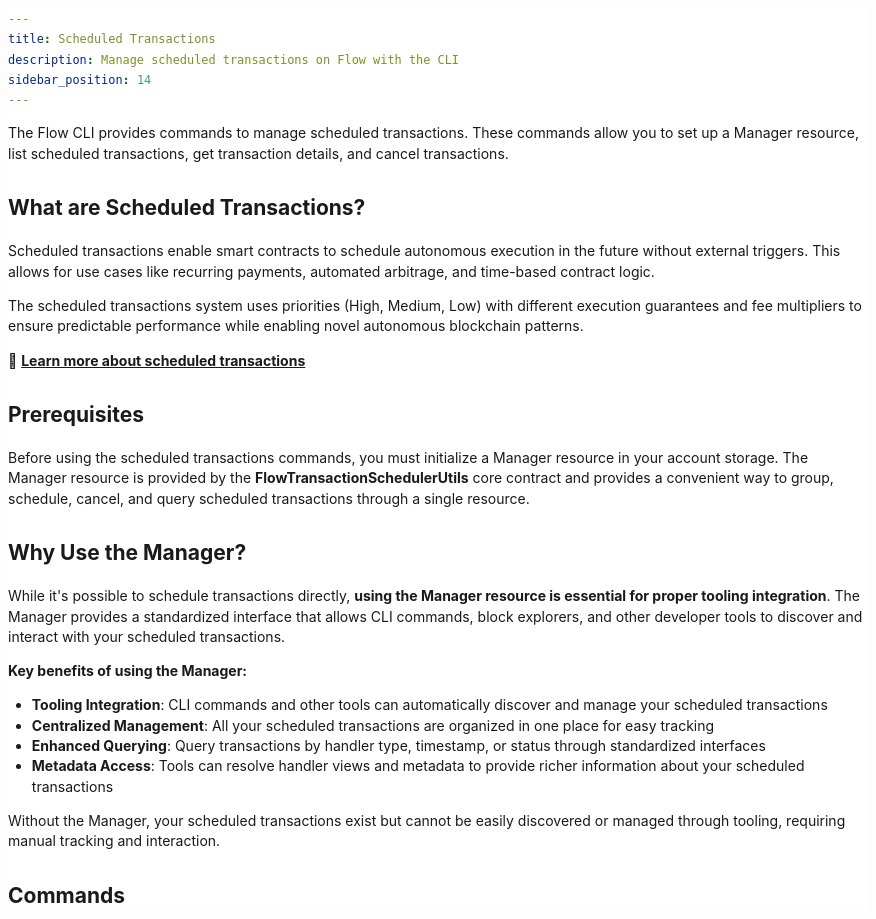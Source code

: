 ```yaml
---
title: Scheduled Transactions
description: Manage scheduled transactions on Flow with the CLI
sidebar_position: 14
---
```


The Flow CLI provides commands to manage scheduled transactions. These commands allow you to set up a Manager resource, list scheduled transactions, get transaction details, and cancel transactions.

## What are Scheduled Transactions?

Scheduled transactions enable smart contracts to schedule autonomous execution in the future without external triggers. This allows for use cases like recurring payments, automated arbitrage, and time-based contract logic.

The scheduled transactions system uses priorities (High, Medium, Low) with different execution guarantees and fee multipliers to ensure predictable performance while enabling novel autonomous blockchain patterns.

📖 **[Learn more about scheduled transactions](../../../blockchain-development-tutorials/forte/scheduled-transactions/scheduled-transactions-introduction.md)**

## Prerequisites

Before using the scheduled transactions commands, you must initialize a Manager resource in your account storage. The Manager resource is provided by the **FlowTransactionSchedulerUtils** core contract and provides a convenient way to group, schedule, cancel, and query scheduled transactions through a single resource.

## Why Use the Manager?

While it's possible to schedule transactions directly, **using the Manager resource is essential for proper tooling integration**. The Manager provides a standardized interface that allows CLI commands, block explorers, and other developer tools to discover and interact with your scheduled transactions.

**Key benefits of using the Manager:**
- **Tooling Integration**: CLI commands and other tools can automatically discover and manage your scheduled transactions
- **Centralized Management**: All your scheduled transactions are organized in one place for easy tracking
- **Enhanced Querying**: Query transactions by handler type, timestamp, or status through standardized interfaces
- **Metadata Access**: Tools can resolve handler views and metadata to provide richer information about your scheduled transactions

Without the Manager, your scheduled transactions exist but cannot be easily discovered or managed through tooling, requiring manual tracking and interaction.

## Commands

